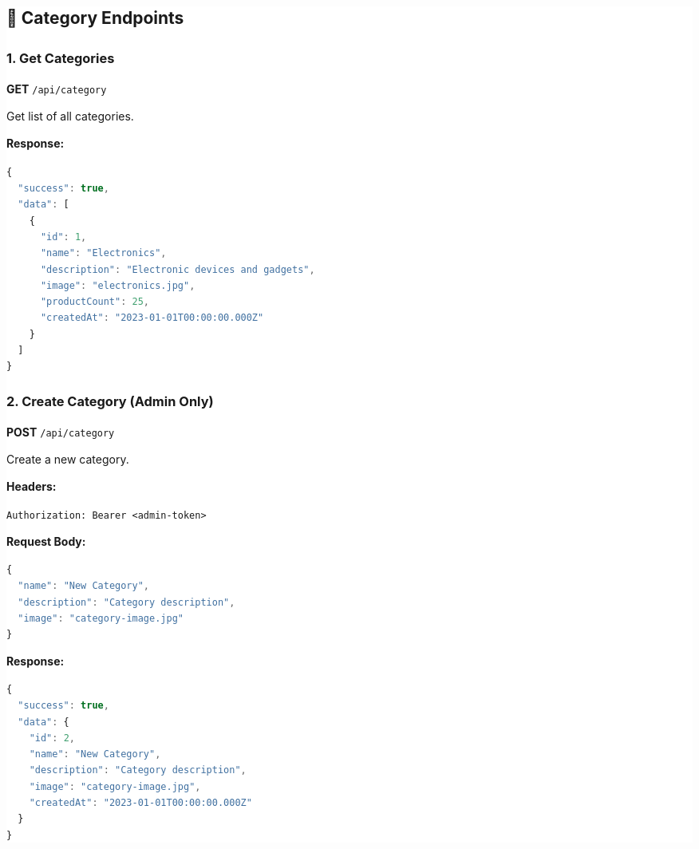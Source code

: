 ## 📂 Category Endpoints

### 1. Get Categories

**GET** `/api/category`

Get list of all categories.

**Response:**
```javascript
{
  "success": true,
  "data": [
    {
      "id": 1,
      "name": "Electronics",
      "description": "Electronic devices and gadgets",
      "image": "electronics.jpg",
      "productCount": 25,
      "createdAt": "2023-01-01T00:00:00.000Z"
    }
  ]
}
```

### 2. Create Category (Admin Only)

**POST** `/api/category`

Create a new category.

**Headers:**
```
Authorization: Bearer <admin-token>
```

**Request Body:**
```javascript
{
  "name": "New Category",
  "description": "Category description",
  "image": "category-image.jpg"
}
```

**Response:**
```javascript
{
  "success": true,
  "data": {
    "id": 2,
    "name": "New Category",
    "description": "Category description",
    "image": "category-image.jpg",
    "createdAt": "2023-01-01T00:00:00.000Z"
  }
}
```
